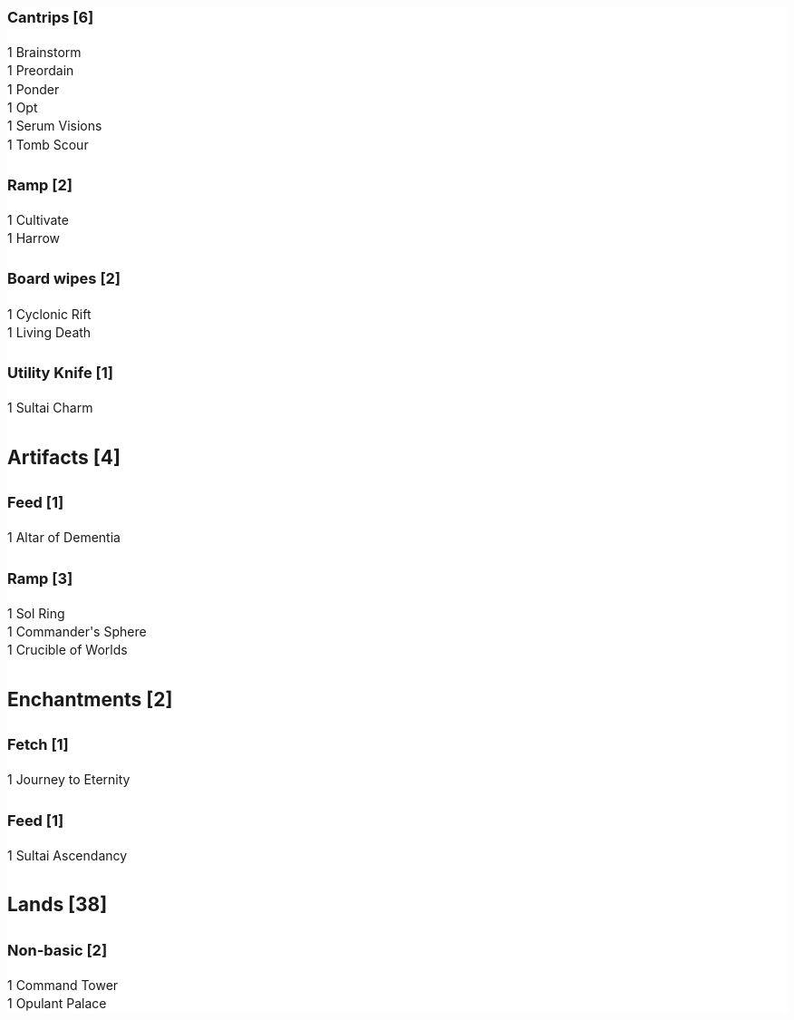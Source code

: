 ### Cantrips [6]

1 Brainstorm  
1 Preordain  
1 Ponder  
1 Opt  
1 Serum Visions  
1 Tomb Scour  

### Ramp [2]

1 Cultivate  
1 Harrow  

### Board wipes [2]

1 Cyclonic Rift  
1 Living Death  

### Utility Knife [1]

1 Sultai Charm  

## Artifacts [4]

### Feed [1]

1 Altar of Dementia  

### Ramp [3]

1 Sol Ring  
1 Commander's Sphere  
1 Crucible of Worlds  

## Enchantments [2]

### Fetch [1]

1 Journey to Eternity  

### Feed [1]

1 Sultai Ascendancy  

## Lands [38]

### Non-basic [2]

1 Command Tower  
1 Opulant Palace  
